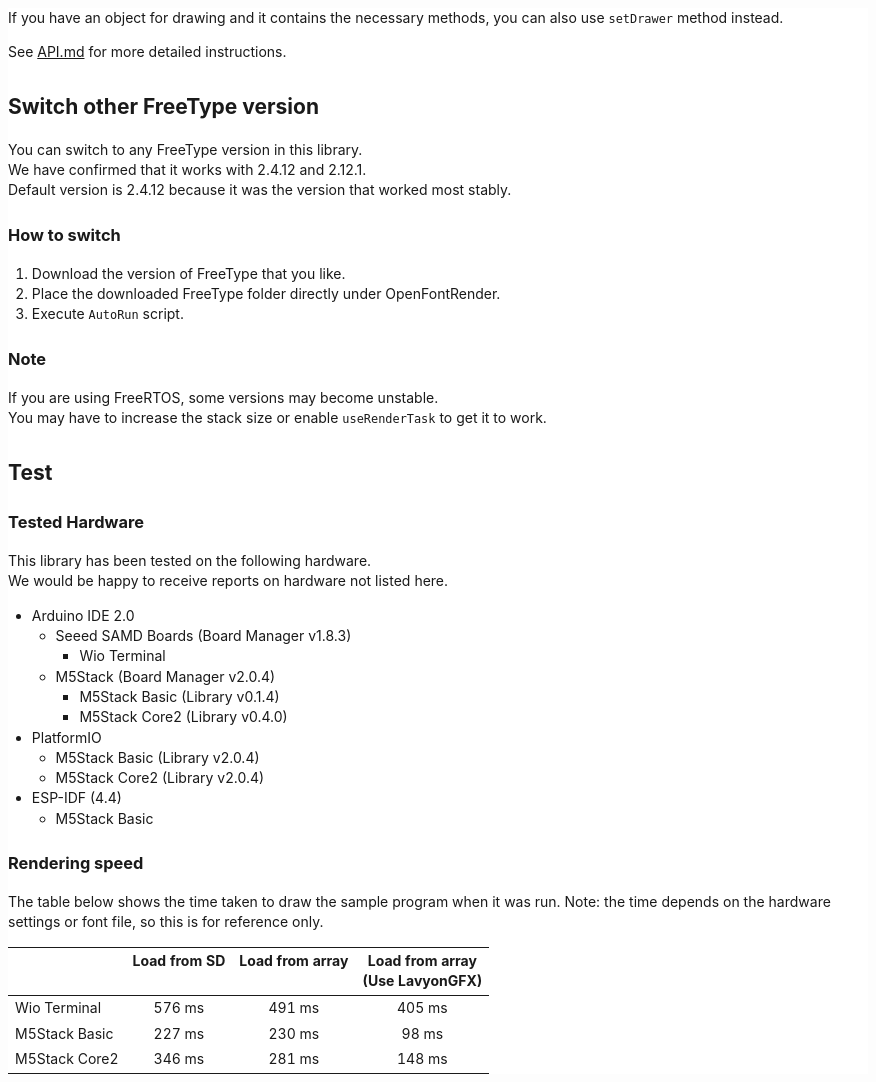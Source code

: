 If you have an object for drawing and it contains the necessary methods, you can also use `setDrawer` method instead.

See [API.md](/doc/API.md) for more detailed instructions.

## Switch other FreeType version

You can switch to any FreeType version in this library.  
We have confirmed that it works with 2.4.12 and 2.12.1.  
Default version is 2.4.12 because it was the version that worked most stably.

### How to switch

1. Download the version of FreeType that you like.
2. Place the downloaded FreeType folder directly under OpenFontRender.
3. Execute `AutoRun` script.

### Note

If you are using FreeRTOS, some versions may become unstable.  
You may have to increase the stack size or enable `useRenderTask` to get it to work.

## Test

### Tested Hardware

This library has been tested on the following hardware.  
We would be happy to receive reports on hardware not listed here.

- Arduino IDE 2.0
  - Seeed SAMD Boards (Board Manager v1.8.3)
    - Wio Terminal
  - M5Stack (Board Manager v2.0.4)
    - M5Stack Basic (Library v0.1.4)
    - M5Stack Core2 (Library v0.4.0)
- PlatformIO
  - M5Stack Basic (Library v2.0.4)
  - M5Stack Core2 (Library v2.0.4)
- ESP-IDF (4.4)
  - M5Stack Basic

### Rendering speed

The table below shows the time taken to draw the sample program when it was run.
Note: the time depends on the hardware settings or font file, so this is for reference only.

|               | Load from SD | Load from array | Load from array <br> (Use LavyonGFX) |
| ------------- | :----------: | :-------------: | :----------------------------------: |
| Wio Terminal  |    576 ms    |     491 ms      |                405 ms                |
| M5Stack Basic |    227 ms    |     230 ms      |                98 ms                 |
| M5Stack Core2 |    346 ms    |     281 ms      |                148 ms                |
